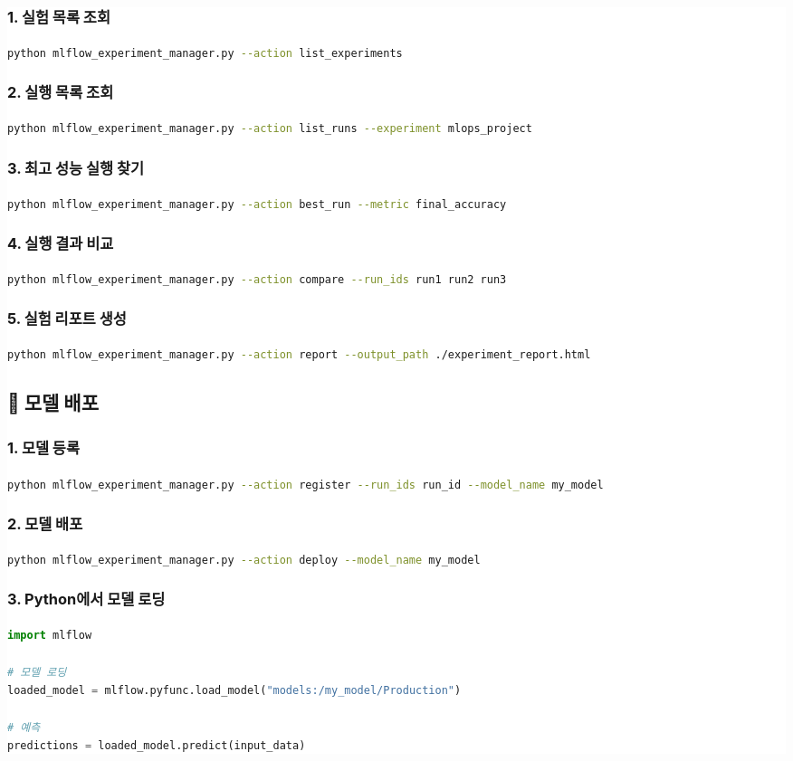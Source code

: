 ### 1. 실험 목록 조회

```bash
python mlflow_experiment_manager.py --action list_experiments
```

### 2. 실행 목록 조회

```bash
python mlflow_experiment_manager.py --action list_runs --experiment mlops_project
```

### 3. 최고 성능 실행 찾기

```bash
python mlflow_experiment_manager.py --action best_run --metric final_accuracy
```

### 4. 실행 결과 비교

```bash
python mlflow_experiment_manager.py --action compare --run_ids run1 run2 run3
```

### 5. 실험 리포트 생성

```bash
python mlflow_experiment_manager.py --action report --output_path ./experiment_report.html
```

## 🚀 모델 배포

### 1. 모델 등록

```bash
python mlflow_experiment_manager.py --action register --run_ids run_id --model_name my_model
```

### 2. 모델 배포

```bash
python mlflow_experiment_manager.py --action deploy --model_name my_model
```

### 3. Python에서 모델 로딩

```python
import mlflow

# 모델 로딩
loaded_model = mlflow.pyfunc.load_model("models:/my_model/Production")

# 예측
predictions = loaded_model.predict(input_data)
```
